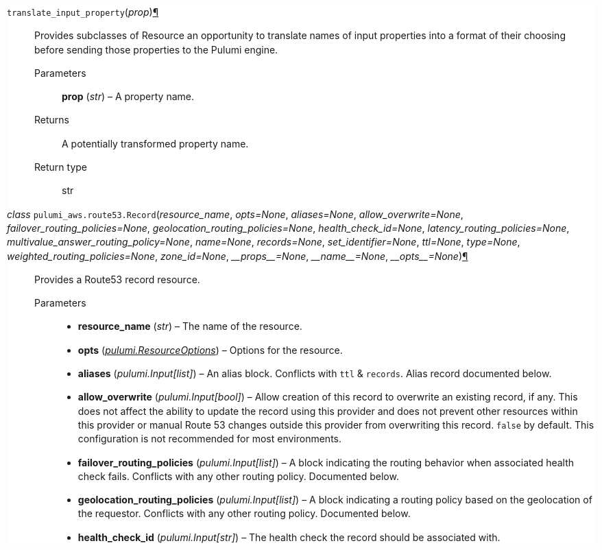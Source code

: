 <dl class="method">
<dt id="pulumi_aws.route53.QueryLog.translate_input_property">
<code class="sig-name descname">translate_input_property</code><span class="sig-paren">(</span><em class="sig-param">prop</em><span class="sig-paren">)</span><a class="headerlink" href="#pulumi_aws.route53.QueryLog.translate_input_property" title="Permalink to this definition">¶</a></dt>
<dd><p>Provides subclasses of Resource an opportunity to translate names of input properties into
a format of their choosing before sending those properties to the Pulumi engine.</p>
<dl class="field-list simple">
<dt class="field-odd">Parameters</dt>
<dd class="field-odd"><p><strong>prop</strong> (<em>str</em>) – A property name.</p>
</dd>
<dt class="field-even">Returns</dt>
<dd class="field-even"><p>A potentially transformed property name.</p>
</dd>
<dt class="field-odd">Return type</dt>
<dd class="field-odd"><p>str</p>
</dd>
</dl>
</dd></dl>

</dd></dl>

<dl class="class">
<dt id="pulumi_aws.route53.Record">
<em class="property">class </em><code class="sig-prename descclassname">pulumi_aws.route53.</code><code class="sig-name descname">Record</code><span class="sig-paren">(</span><em class="sig-param">resource_name</em>, <em class="sig-param">opts=None</em>, <em class="sig-param">aliases=None</em>, <em class="sig-param">allow_overwrite=None</em>, <em class="sig-param">failover_routing_policies=None</em>, <em class="sig-param">geolocation_routing_policies=None</em>, <em class="sig-param">health_check_id=None</em>, <em class="sig-param">latency_routing_policies=None</em>, <em class="sig-param">multivalue_answer_routing_policy=None</em>, <em class="sig-param">name=None</em>, <em class="sig-param">records=None</em>, <em class="sig-param">set_identifier=None</em>, <em class="sig-param">ttl=None</em>, <em class="sig-param">type=None</em>, <em class="sig-param">weighted_routing_policies=None</em>, <em class="sig-param">zone_id=None</em>, <em class="sig-param">__props__=None</em>, <em class="sig-param">__name__=None</em>, <em class="sig-param">__opts__=None</em><span class="sig-paren">)</span><a class="headerlink" href="#pulumi_aws.route53.Record" title="Permalink to this definition">¶</a></dt>
<dd><p>Provides a Route53 record resource.</p>
<dl class="field-list simple">
<dt class="field-odd">Parameters</dt>
<dd class="field-odd"><ul class="simple">
<li><p><strong>resource_name</strong> (<em>str</em>) – The name of the resource.</p></li>
<li><p><strong>opts</strong> (<a class="reference internal" href="../../pulumi/#pulumi.ResourceOptions" title="pulumi.ResourceOptions"><em>pulumi.ResourceOptions</em></a>) – Options for the resource.</p></li>
<li><p><strong>aliases</strong> (<em>pulumi.Input</em><em>[</em><em>list</em><em>]</em>) – An alias block. Conflicts with <code class="docutils literal notranslate"><span class="pre">ttl</span></code> &amp; <code class="docutils literal notranslate"><span class="pre">records</span></code>.
Alias record documented below.</p></li>
<li><p><strong>allow_overwrite</strong> (<em>pulumi.Input</em><em>[</em><em>bool</em><em>]</em>) – Allow creation of this record to overwrite an existing record, if any. This does not affect the ability to update the record using this provider and does not prevent other resources within this provider or manual Route 53 changes outside this provider from overwriting this record. <code class="docutils literal notranslate"><span class="pre">false</span></code> by default. This configuration is not recommended for most environments.</p></li>
<li><p><strong>failover_routing_policies</strong> (<em>pulumi.Input</em><em>[</em><em>list</em><em>]</em>) – A block indicating the routing behavior when associated health check fails. Conflicts with any other routing policy. Documented below.</p></li>
<li><p><strong>geolocation_routing_policies</strong> (<em>pulumi.Input</em><em>[</em><em>list</em><em>]</em>) – A block indicating a routing policy based on the geolocation of the requestor. Conflicts with any other routing policy. Documented below.</p></li>
<li><p><strong>health_check_id</strong> (<em>pulumi.Input</em><em>[</em><em>str</em><em>]</em>) – The health check the record should be associated with.</p></li>